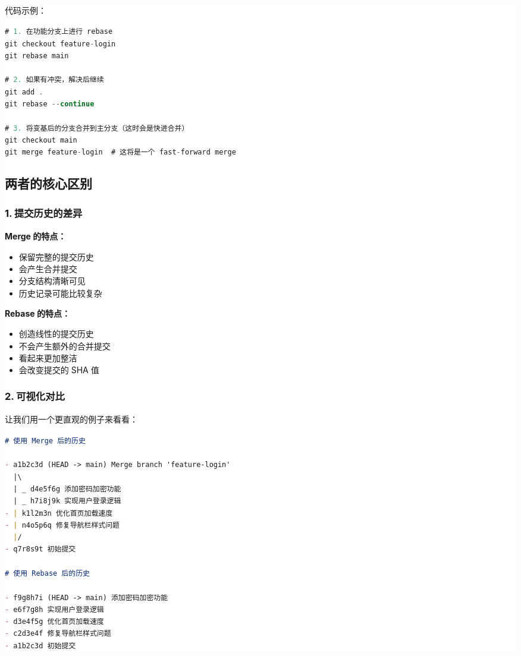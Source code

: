 代码示例：

```csharp
# 1. 在功能分支上进行 rebase
git checkout feature-login
git rebase main

# 2. 如果有冲突，解决后继续
git add .
git rebase --continue

# 3. 将变基后的分支合并到主分支（这时会是快进合并）
git checkout main
git merge feature-login  # 这将是一个 fast-forward merge
```

## 两者的核心区别

### 1\. 提交历史的差异

**Merge 的特点：**

- 保留完整的提交历史
- 会产生合并提交
- 分支结构清晰可见
- 历史记录可能比较复杂

**Rebase 的特点：**

- 创造线性的提交历史
- 不会产生额外的合并提交
- 看起来更加整洁
- 会改变提交的 SHA 值

### 2\. 可视化对比

让我们用一个更直观的例子来看看：

```markdown
# 使用 Merge 后的历史

- a1b2c3d (HEAD -> main) Merge branch 'feature-login'
  |\  
  | _ d4e5f6g 添加密码加密功能
  | _ h7i8j9k 实现用户登录逻辑
- | k1l2m3n 优化首页加载速度
- | n4o5p6q 修复导航栏样式问题
  |/
- q7r8s9t 初始提交

# 使用 Rebase 后的历史

- f9g8h7i (HEAD -> main) 添加密码加密功能
- e6f7g8h 实现用户登录逻辑
- d3e4f5g 优化首页加载速度
- c2d3e4f 修复导航栏样式问题
- a1b2c3d 初始提交
```
